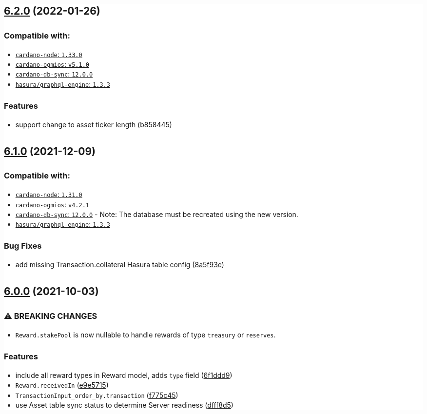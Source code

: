 
## [6.2.0](https://github.com/input-output-hk/cardano-graphql/compare/6.1.0...6.2.0) (2022-01-26)

### Compatible with:

- [`cardano-node`: `1.33.0`](https://github.com/input-output-hk/cardano-node/releases/tag/1.33.0)
- [`cardano-ogmios`: `v5.1.0`](https://github.com/CardanoSolutions/ogmios/releases/tag/v5.1.0)
- [`cardano-db-sync`: `12.0.0`](https://github.com/input-output-hk/cardano-db-sync/releases/tag/12.0.0)
- [`hasura/graphql-engine`: `1.3.3`](https://github.com/hasura/graphql-engine/releases/tag/v1.3.3)

### Features

* support change to asset ticker length ([b858445](https://github.com/input-output-hk/cardano-graphql/commit/b8584456ad0a810734cf377020e7ddd1062f7a57))

## [6.1.0](https://github.com/input-output-hk/cardano-graphql/compare/6.0.0...6.1.0) (2021-12-09)

### Compatible with:

- [`cardano-node`: `1.31.0`](https://github.com/input-output-hk/cardano-node/releases/tag/1.31.0)
- [`cardano-ogmios`: `v4.2.1`](https://github.com/CardanoSolutions/ogmios/releases/tag/v4.2.1)
- [`cardano-db-sync`: `12.0.0`](https://github.com/input-output-hk/cardano-db-sync/releases/tag/12.0.0) - Note: The database must be recreated using the new version.
- [`hasura/graphql-engine`: `1.3.3`](https://github.com/hasura/graphql-engine/releases/tag/v1.3.3)

### Bug Fixes

* add missing Transaction.collateral Hasura table config ([8a5f93e](https://github.com/input-output-hk/cardano-graphql/commit/8a5f93ecfad822641535a9c76c17f9b813fe3d9d))

## [6.0.0](https://github.com/input-output-hk/cardano-graphql/compare/5.1.0...6.0.0) (2021-10-03)

### ⚠ BREAKING CHANGES

* `Reward.stakePool` is now nullable to handle rewards of type `treasury` or `reserves`.

### Features

* include all reward types in Reward model, adds `type` field ([6f1ddd9](https://github.com/input-output-hk/cardano-graphql/commit/6f1ddd9b482b746eaf2940c41f9150e84244727c))
* `Reward.receivedIn` ([e9e5715](https://github.com/input-output-hk/cardano-graphql/commit/e9e5715847fad3d27a426d13186833a4aecf4e2d))
* `TransactionInput_order_by.transaction` ([f775c45](https://github.com/input-output-hk/cardano-graphql/commit/f775c451c32b74c62bb6291c18c8bee8f16f6ba1))
* use Asset table sync status to determine Server readiness ([dfff8d5](https://github.com/input-output-hk/cardano-graphql/commit/dfff8d53dd76c72b5695ca35cc3c4d545fec4571))
